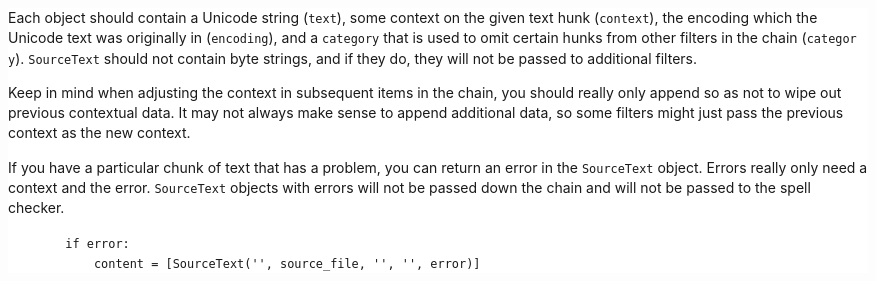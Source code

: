 Each object should contain a Unicode string (`text`), some context on the given text hunk (`context`), the encoding which the Unicode text was originally in (`encoding`), and a `category` that is used to omit certain hunks from other filters in the chain (`category`). `SourceText` should not contain byte strings, and if they do, they will not be passed to additional filters.

Keep in mind when adjusting the context in subsequent items in the chain, you should really only append so as not to wipe out previous contextual data. It may not always make sense to append additional data, so some filters might just pass the previous context as the new context.

If you have a particular chunk of text that has a problem, you can return an error in the `SourceText` object.  Errors really only need a context and the error. `SourceText` objects with errors will not be passed down the chain and will not be passed to the spell checker.

```py3
        if error:
            content = [SourceText('', source_file, '', '', error)]
```
